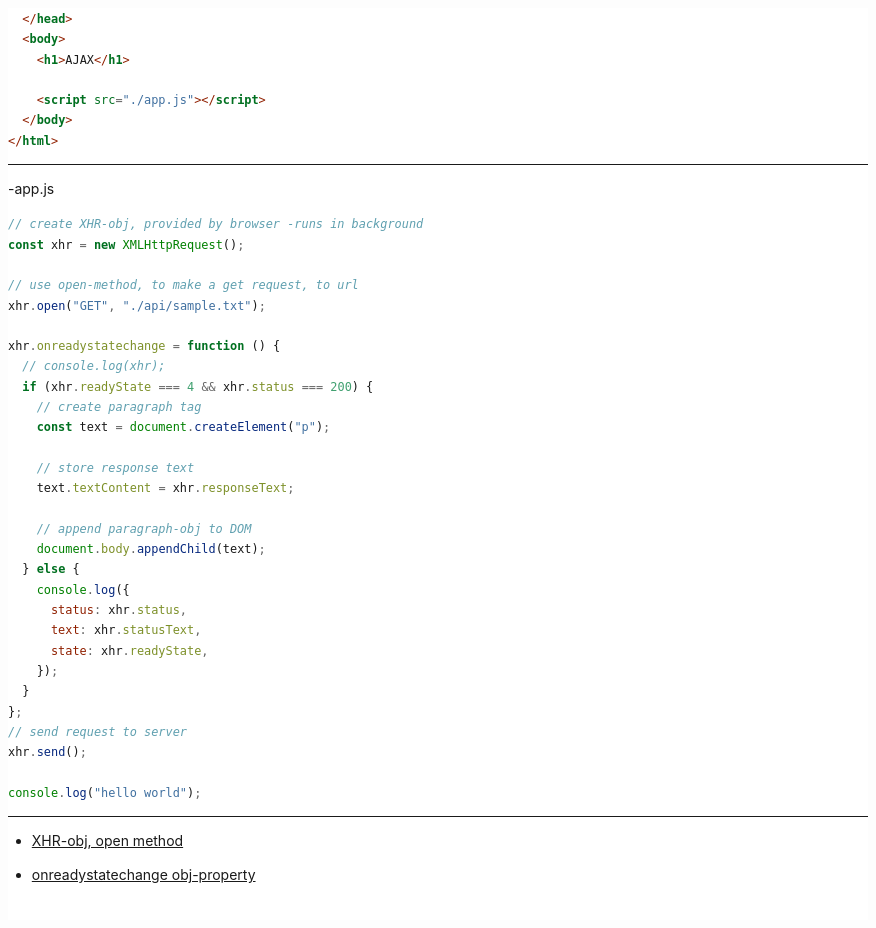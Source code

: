 ```html
  </head>
  <body>
    <h1>AJAX</h1>

    <script src="./app.js"></script>
  </body>
</html>
```

---

-app.js

```js
// create XHR-obj, provided by browser -runs in background
const xhr = new XMLHttpRequest();

// use open-method, to make a get request, to url
xhr.open("GET", "./api/sample.txt");

xhr.onreadystatechange = function () {
  // console.log(xhr);
  if (xhr.readyState === 4 && xhr.status === 200) {
    // create paragraph tag
    const text = document.createElement("p");

    // store response text
    text.textContent = xhr.responseText;

    // append paragraph-obj to DOM
    document.body.appendChild(text);
  } else {
    console.log({
      status: xhr.status,
      text: xhr.statusText,
      state: xhr.readyState,
    });
  }
};
// send request to server
xhr.send();

console.log("hello world");
```

---

- [XHR-obj, open method](https://developer.mozilla.org/en-US/docs/Web/API/XMLHttpRequest/open)

- [onreadystatechange obj-property](https://developer.mozilla.org/en-US/docs/Web/API/XMLHttpRequest/readystatechange_event)

<br>
